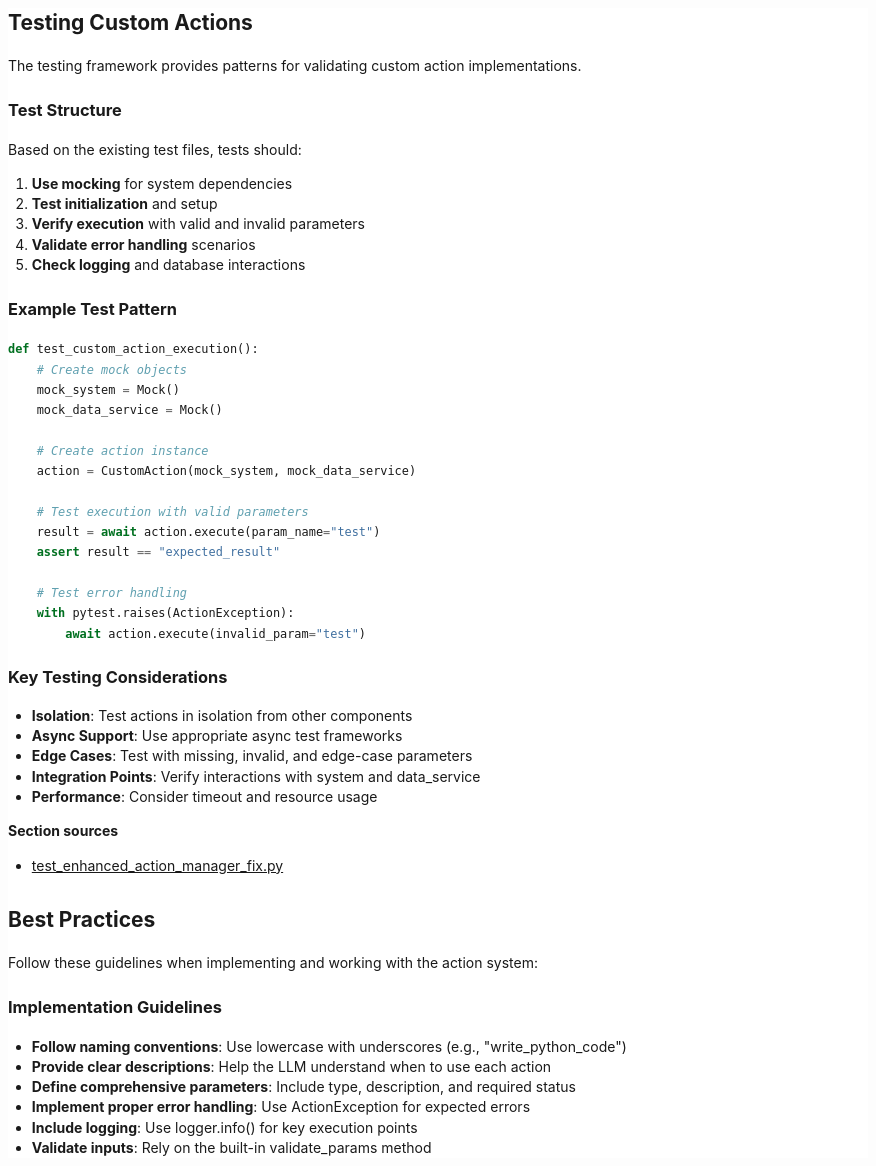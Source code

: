 ## Testing Custom Actions
The testing framework provides patterns for validating custom action implementations.

### Test Structure
Based on the existing test files, tests should:
1. **Use mocking** for system dependencies
2. **Test initialization** and setup
3. **Verify execution** with valid and invalid parameters
4. **Validate error handling** scenarios
5. **Check logging** and database interactions

### Example Test Pattern
```python
def test_custom_action_execution():
    # Create mock objects
    mock_system = Mock()
    mock_data_service = Mock()
    
    # Create action instance
    action = CustomAction(mock_system, mock_data_service)
    
    # Test execution with valid parameters
    result = await action.execute(param_name="test")
    assert result == "expected_result"
    
    # Test error handling
    with pytest.raises(ActionException):
        await action.execute(invalid_param="test")
```

### Key Testing Considerations
- **Isolation**: Test actions in isolation from other components
- **Async Support**: Use appropriate async test frameworks
- **Edge Cases**: Test with missing, invalid, and edge-case parameters
- **Integration Points**: Verify interactions with system and data_service
- **Performance**: Consider timeout and resource usage

**Section sources**
- [test_enhanced_action_manager_fix.py](file://tests/test_enhanced_action_manager_fix.py#L1-L119)

## Best Practices
Follow these guidelines when implementing and working with the action system:

### Implementation Guidelines
- **Follow naming conventions**: Use lowercase with underscores (e.g., "write_python_code")
- **Provide clear descriptions**: Help the LLM understand when to use each action
- **Define comprehensive parameters**: Include type, description, and required status
- **Implement proper error handling**: Use ActionException for expected errors
- **Include logging**: Use logger.info() for key execution points
- **Validate inputs**: Rely on the built-in validate_params method
